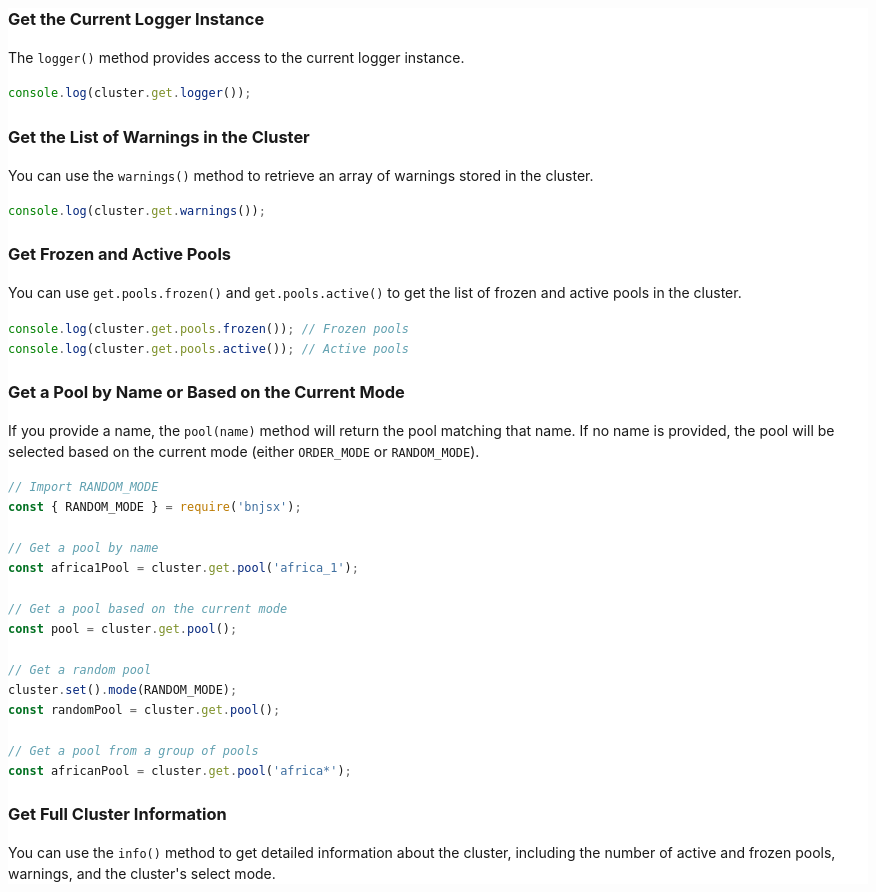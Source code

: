 ### Get the Current Logger Instance

The `logger()` method provides access to the current logger instance.

```js
console.log(cluster.get.logger());
```

### Get the List of Warnings in the Cluster

You can use the `warnings()` method to retrieve an array of warnings stored in the cluster.

```js
console.log(cluster.get.warnings());
```

### Get Frozen and Active Pools

You can use `get.pools.frozen()` and `get.pools.active()` to get the list of frozen and active pools in the cluster.

```js
console.log(cluster.get.pools.frozen()); // Frozen pools
console.log(cluster.get.pools.active()); // Active pools
```

### Get a Pool by Name or Based on the Current Mode

If you provide a name, the `pool(name)` method will return the pool matching that name. If no name is provided, the pool will be selected based on the current mode (either `ORDER_MODE` or `RANDOM_MODE`).

```js
// Import RANDOM_MODE
const { RANDOM_MODE } = require('bnjsx');

// Get a pool by name
const africa1Pool = cluster.get.pool('africa_1');

// Get a pool based on the current mode
const pool = cluster.get.pool();

// Get a random pool
cluster.set().mode(RANDOM_MODE);
const randomPool = cluster.get.pool();

// Get a pool from a group of pools
const africanPool = cluster.get.pool('africa*');
```

### Get Full Cluster Information

You can use the `info()` method to get detailed information about the cluster, including the number of active and frozen pools, warnings, and the cluster's select mode.
